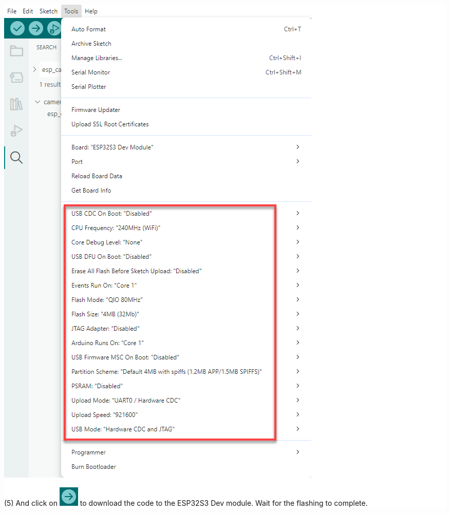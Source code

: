<img class="common_img" src="../_static/media/chapter_4/section_4/01/image16.png" />

(5) And click on <img src="../_static/media/chapter_4/section_4/01/image17.png" /> to download the code to the ESP32S3 Dev module. Wait for the flashing to complete.
